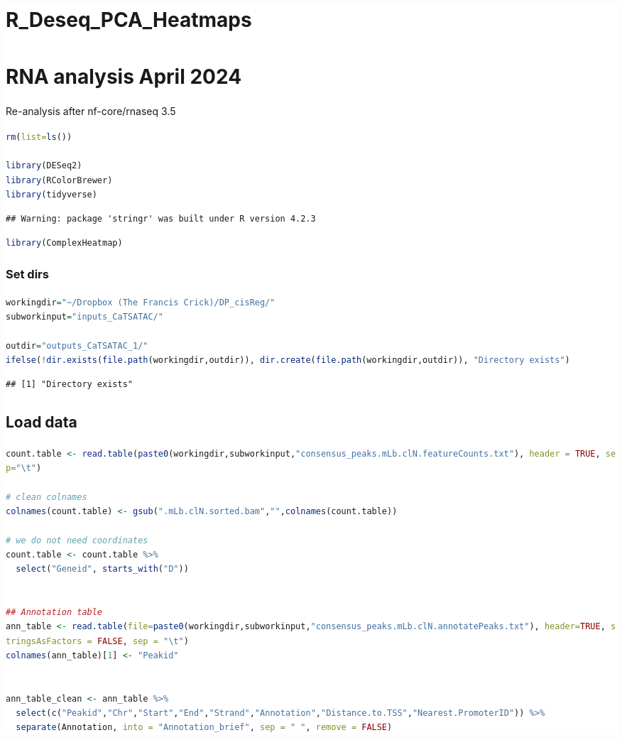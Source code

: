R_Deseq_PCA_Heatmaps
================

# RNA analysis April 2024

Re-analysis after nf-core/rnaseq 3.5

``` r
rm(list=ls())

library(DESeq2)
library(RColorBrewer)
library(tidyverse)
```

    ## Warning: package 'stringr' was built under R version 4.2.3

``` r
library(ComplexHeatmap)
```

### Set dirs

``` r
workingdir="~/Dropbox (The Francis Crick)/DP_cisReg/"
subworkinput="inputs_CaTSATAC/"

outdir="outputs_CaTSATAC_1/"
ifelse(!dir.exists(file.path(workingdir,outdir)), dir.create(file.path(workingdir,outdir)), "Directory exists")
```

    ## [1] "Directory exists"

## Load data

``` r
count.table <- read.table(paste0(workingdir,subworkinput,"consensus_peaks.mLb.clN.featureCounts.txt"), header = TRUE, sep="\t")

# clean colnames
colnames(count.table) <- gsub(".mLb.clN.sorted.bam","",colnames(count.table))

# we do not need coordinates
count.table <- count.table %>%
  select("Geneid", starts_with("D"))


## Annotation table
ann_table <- read.table(file=paste0(workingdir,subworkinput,"consensus_peaks.mLb.clN.annotatePeaks.txt"), header=TRUE, stringsAsFactors = FALSE, sep = "\t")
colnames(ann_table)[1] <- "Peakid"


ann_table_clean <- ann_table %>% 
  select(c("Peakid","Chr","Start","End","Strand","Annotation","Distance.to.TSS","Nearest.PromoterID")) %>%
  separate(Annotation, into = "Annotation_brief", sep = " ", remove = FALSE)
```
